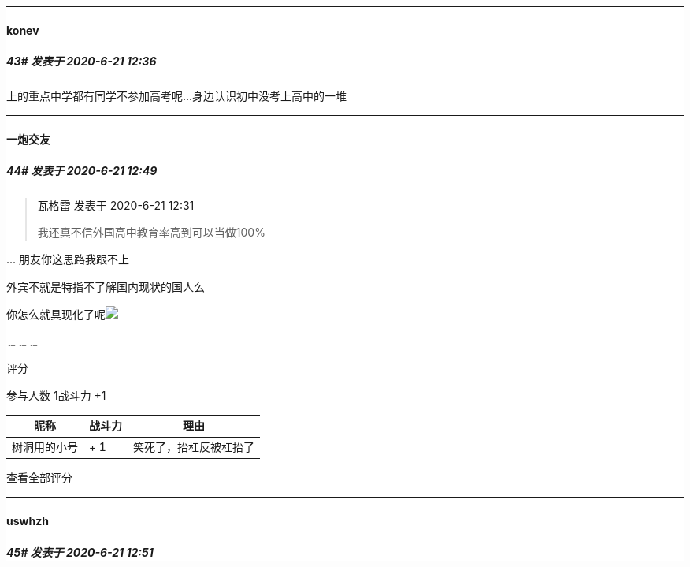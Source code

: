 





*****

####  konev  
##### 43#       发表于 2020-6-21 12:36




上的重点中学都有同学不参加高考呢...身边认识初中没考上高中的一堆







*****

####  一炮交友  
##### 44#       发表于 2020-6-21 12:49



<blockquote><a href="httphttps://bbs.saraba1st.com/2b/forum.php?mod=redirect&amp;goto=findpost&amp;pid=47888147&amp;ptid=1943058" target="_blank">瓦格雷 发表于 2020-6-21 12:31</a>

我还真不信外国高中教育率高到可以当做100%</blockquote>
... 朋友你这思路我跟不上

外宾不就是特指不了解国内现状的国人么


你怎么就具现化了呢<img src="https://static.saraba1st.com/image/smiley/face2017/190.png" referrerpolicy="no-referrer">



﹍﹍﹍

评分





 参与人数 1战斗力 +1

|昵称|战斗力|理由|
|----|---|---|
| 树洞用的小号| + 1|笑死了，抬杠反被杠抬了|



查看全部评分






*****

####  uswhzh  
##### 45#       发表于 2020-6-21 12:51
